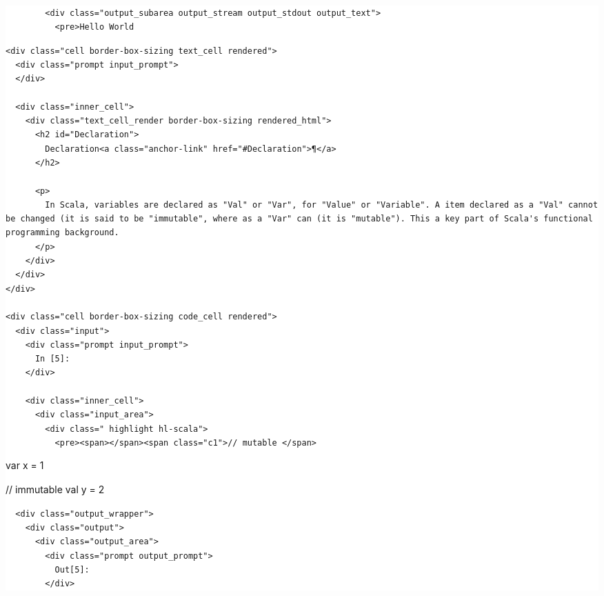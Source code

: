             <div class="output_subarea output_stream output_stdout output_text">
              <pre>Hello World
</pre>
            </div>
          </div>
        </div>
      </div>
    </div>
    
    <div class="cell border-box-sizing text_cell rendered">
      <div class="prompt input_prompt">
      </div>
      
      <div class="inner_cell">
        <div class="text_cell_render border-box-sizing rendered_html">
          <h2 id="Declaration">
            Declaration<a class="anchor-link" href="#Declaration">¶</a>
          </h2>
          
          <p>
            In Scala, variables are declared as "Val" or "Var", for "Value" or "Variable". A item declared as a "Val" cannot be changed (it is said to be "immutable", where as a "Var" can (it is "mutable"). This a key part of Scala's functional programming background.
          </p>
        </div>
      </div>
    </div>
    
    <div class="cell border-box-sizing code_cell rendered">
      <div class="input">
        <div class="prompt input_prompt">
          In [5]:
        </div>
        
        <div class="inner_cell">
          <div class="input_area">
            <div class=" highlight hl-scala">
              <pre><span></span><span class="c1">// mutable </span>
<span class="k">var</span> <span class="n">x</span> <span class="k">=</span> <span class="mi">1</span>

<span class="c1">// immutable </span>
<span class="k">val</span> <span class="n">y</span> <span class="k">=</span> <span class="mi">2</span>
</pre>
            </div>
          </div>
        </div>
      </div>
      
      <div class="output_wrapper">
        <div class="output">
          <div class="output_area">
            <div class="prompt output_prompt">
              Out[5]:
            </div>
            